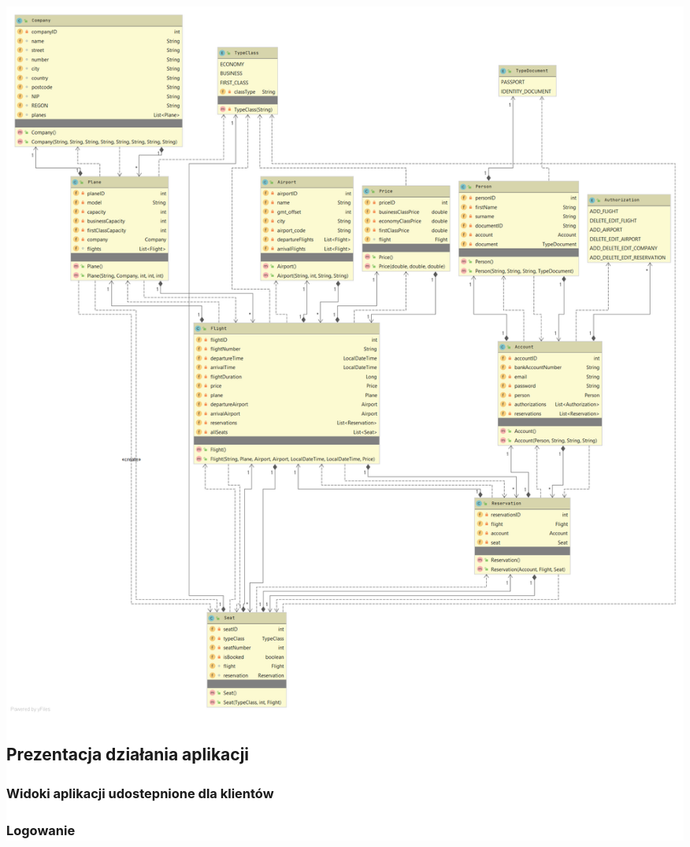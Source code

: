 ![MVC UML](images/uml.png) <br>

## Prezentacja działania aplikacji
### Widoki aplikacji udostepnione dla klientów
### Logowanie